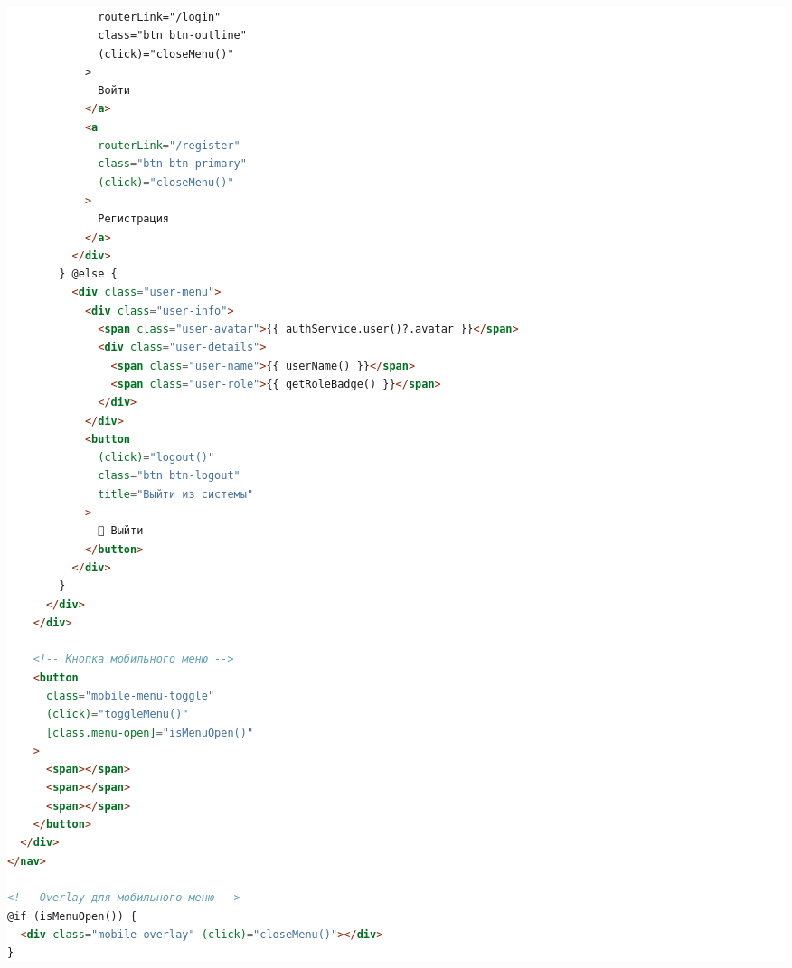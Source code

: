 ```html
              routerLink="/login" 
              class="btn btn-outline"
              (click)="closeMenu()"
            >
              Войти
            </a>
            <a 
              routerLink="/register" 
              class="btn btn-primary"
              (click)="closeMenu()"
            >
              Регистрация
            </a>
          </div>
        } @else {
          <div class="user-menu">
            <div class="user-info">
              <span class="user-avatar">{{ authService.user()?.avatar }}</span>
              <div class="user-details">
                <span class="user-name">{{ userName() }}</span>
                <span class="user-role">{{ getRoleBadge() }}</span>
              </div>
            </div>
            <button 
              (click)="logout()" 
              class="btn btn-logout"
              title="Выйти из системы"
            >
              🚪 Выйти
            </button>
          </div>
        }
      </div>
    </div>

    <!-- Кнопка мобильного меню -->
    <button 
      class="mobile-menu-toggle"
      (click)="toggleMenu()"
      [class.menu-open]="isMenuOpen()"
    >
      <span></span>
      <span></span>
      <span></span>
    </button>
  </div>
</nav>

<!-- Overlay для мобильного меню -->
@if (isMenuOpen()) {
  <div class="mobile-overlay" (click)="closeMenu()"></div>
}
```
